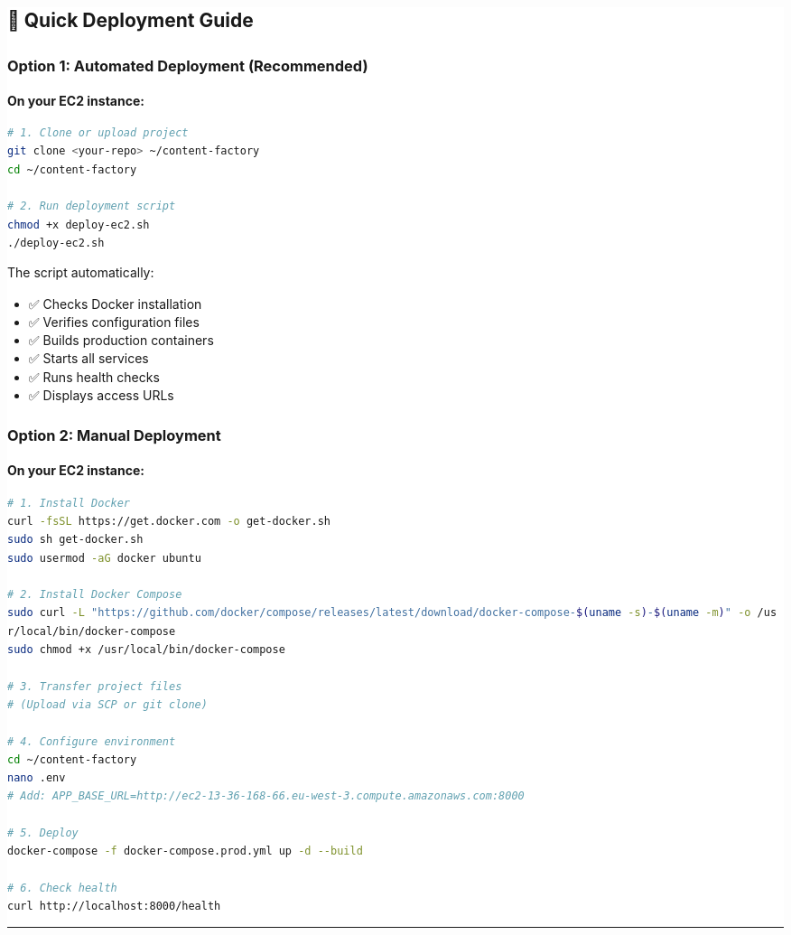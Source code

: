 
## 🚀 **Quick Deployment Guide**

### Option 1: Automated Deployment (Recommended)

**On your EC2 instance:**

```bash
# 1. Clone or upload project
git clone <your-repo> ~/content-factory
cd ~/content-factory

# 2. Run deployment script
chmod +x deploy-ec2.sh
./deploy-ec2.sh
```

The script automatically:
- ✅ Checks Docker installation
- ✅ Verifies configuration files
- ✅ Builds production containers
- ✅ Starts all services
- ✅ Runs health checks
- ✅ Displays access URLs

### Option 2: Manual Deployment

**On your EC2 instance:**

```bash
# 1. Install Docker
curl -fsSL https://get.docker.com -o get-docker.sh
sudo sh get-docker.sh
sudo usermod -aG docker ubuntu

# 2. Install Docker Compose
sudo curl -L "https://github.com/docker/compose/releases/latest/download/docker-compose-$(uname -s)-$(uname -m)" -o /usr/local/bin/docker-compose
sudo chmod +x /usr/local/bin/docker-compose

# 3. Transfer project files
# (Upload via SCP or git clone)

# 4. Configure environment
cd ~/content-factory
nano .env
# Add: APP_BASE_URL=http://ec2-13-36-168-66.eu-west-3.compute.amazonaws.com:8000

# 5. Deploy
docker-compose -f docker-compose.prod.yml up -d --build

# 6. Check health
curl http://localhost:8000/health
```

---